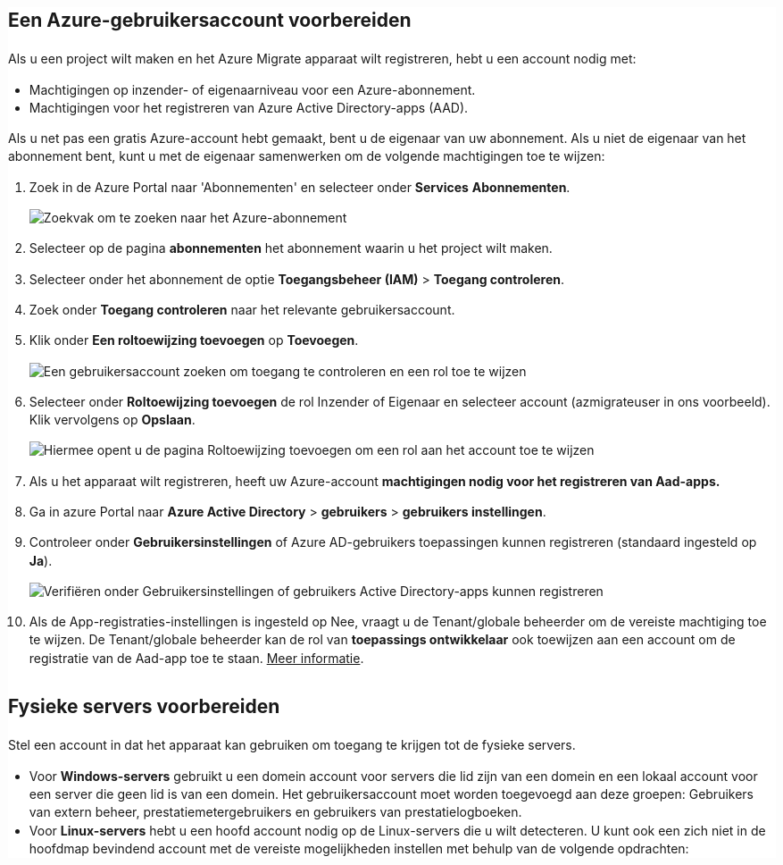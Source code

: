## <a name="prepare-an-azure-user-account"></a>Een Azure-gebruikersaccount voorbereiden

Als u een project wilt maken en het Azure Migrate apparaat wilt registreren, hebt u een account nodig met:
- Machtigingen op inzender- of eigenaarniveau voor een Azure-abonnement.
- Machtigingen voor het registreren van Azure Active Directory-apps (AAD).

Als u net pas een gratis Azure-account hebt gemaakt, bent u de eigenaar van uw abonnement. Als u niet de eigenaar van het abonnement bent, kunt u met de eigenaar samenwerken om de volgende machtigingen toe te wijzen:

1. Zoek in de Azure Portal naar 'Abonnementen' en selecteer onder **Services** **Abonnementen**.

    ![Zoekvak om te zoeken naar het Azure-abonnement](./media/tutorial-discover-physical/search-subscription.png)

2. Selecteer op de pagina **abonnementen** het abonnement waarin u het project wilt maken.
3. Selecteer onder het abonnement de optie **Toegangsbeheer (IAM)**  > **Toegang controleren**.
4. Zoek onder **Toegang controleren** naar het relevante gebruikersaccount.
5. Klik onder **Een roltoewijzing toevoegen** op **Toevoegen**.

    ![Een gebruikersaccount zoeken om toegang te controleren en een rol toe te wijzen](./media/tutorial-discover-physical/azure-account-access.png)

6. Selecteer onder **Roltoewijzing toevoegen** de rol Inzender of Eigenaar en selecteer account (azmigrateuser in ons voorbeeld). Klik vervolgens op **Opslaan**.

    ![Hiermee opent u de pagina Roltoewijzing toevoegen om een rol aan het account toe te wijzen](./media/tutorial-discover-physical/assign-role.png)

1. Als u het apparaat wilt registreren, heeft uw Azure-account **machtigingen nodig voor het registreren van Aad-apps.**
1. Ga in azure Portal naar **Azure Active Directory**  >  **gebruikers**  >  **gebruikers instellingen**.
1. Controleer onder **Gebruikersinstellingen** of Azure AD-gebruikers toepassingen kunnen registreren (standaard ingesteld op **Ja**).

    ![Verifiëren onder Gebruikersinstellingen of gebruikers Active Directory-apps kunnen registreren](./media/tutorial-discover-physical/register-apps.png)

9. Als de App-registraties-instellingen is ingesteld op Nee, vraagt u de Tenant/globale beheerder om de vereiste machtiging toe te wijzen. De Tenant/globale beheerder kan de rol van **toepassings ontwikkelaar** ook toewijzen aan een account om de registratie van de Aad-app toe te staan. [Meer informatie](../active-directory/fundamentals/active-directory-users-assign-role-azure-portal.md).

## <a name="prepare-physical-servers"></a>Fysieke servers voorbereiden

Stel een account in dat het apparaat kan gebruiken om toegang te krijgen tot de fysieke servers.

- Voor **Windows-servers** gebruikt u een domein account voor servers die lid zijn van een domein en een lokaal account voor een server die geen lid is van een domein. Het gebruikersaccount moet worden toegevoegd aan deze groepen: Gebruikers van extern beheer, prestatiemetergebruikers en gebruikers van prestatielogboeken.
- Voor **Linux-servers** hebt u een hoofd account nodig op de Linux-servers die u wilt detecteren. U kunt ook een zich niet in de hoofdmap bevindend account met de vereiste mogelijkheden instellen met behulp van de volgende opdrachten:

